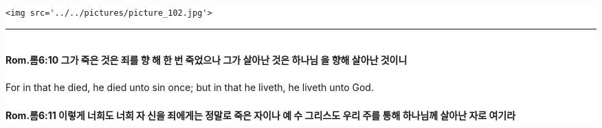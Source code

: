     <img src='../../pictures/picture_102.jpg'>
  </div>
</div>

---

<div class="columns">
  <div class="scriptures">
    <br>
    <div class="scripture">
      <b>Rom.롬6:10 그가 죽은 것은 죄를 향 해 한 번 죽었으나 그가 살아난 것은 하나님 을 향해 살아난 것이니 
      </b>
    </div>
    <br>
    <div class="scripture">For in that he died, he died unto sin once; but in that he liveth, he liveth unto God. 
    </div>
    <br>
    <div class="scripture">
      <b>Rom.롬6:11 이렇게 너희도 너희 자 신을 죄에게는 정말로 죽은 자이나 예 수 그리스도 우리 주를 통해 하나님께 살아난 자로 여기라 
      </b>